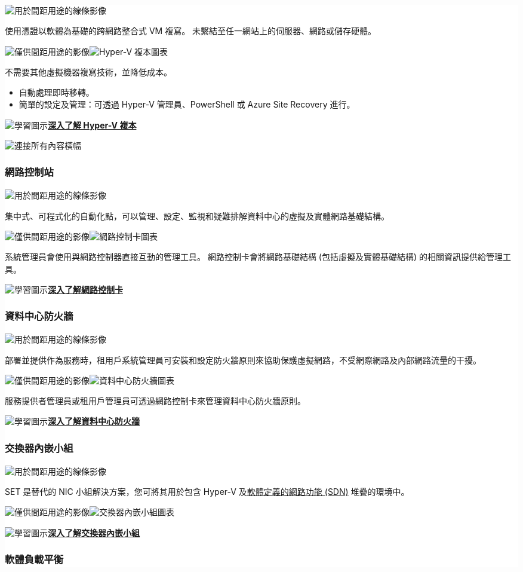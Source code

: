 ![用於間距用途的線條影像](media/sddc/virtualize-line.png)

使用憑證以軟體為基礎的跨網路整合式 VM 複寫。 未繫結至任一網站上的伺服器、網路或儲存硬體。

![僅供間距用途的影像](media/sddc/spacer1.png)![Hyper-V 複本圖表](media/sddc/replica.png)

不需要其他虛擬機器複寫技術，並降低成本。
- 自動處理即時移轉。
- 簡單的設定及管理：可透過 Hyper-V 管理員、PowerShell 或 Azure Site Recovery 進行。

![學習圖示](media/sddc/learn.png)**[深入了解 Hyper-V 複本](./virtualization/hyper-v/manage/set-up-hyper-v-replica.md)**

![連接所有內容橫幅](media/sddc/networking.png)

### <a name="network-controller"></a>網路控制站

![用於間距用途的線條影像](media/sddc/networking-line.png)

集中式、可程式化的自動化點，可以管理、設定、監視和疑難排解資料中心的虛擬及實體網路基礎結構。

![僅供間距用途的影像](media/sddc/spacer1.png)![網路控制卡圖表](media/sddc/netcontroller.png)

系統管理員會使用與網路控制器直接互動的管理工具。 網路控制卡會將網路基礎結構 (包括虛擬及實體基礎結構) 的相關資訊提供給管理工具。

![學習圖示](media/sddc/learn.png)**[深入了解網路控制卡](./networking/sdn/technologies/network-controller/network-controller.md)**

### <a name="datacenter-firewall"></a>資料中心防火牆

![用於間距用途的線條影像](media/sddc/networking-line.png)

部署並提供作為服務時，租用戶系統管理員可安裝和設定防火牆原則來協助保護虛擬網路，不受網際網路及內部網路流量的干擾。

![僅供間距用途的影像](media/sddc/spacer1.png)![資料中心防火牆圖表](media/sddc/firewall.png)

服務提供者管理員或租用戶管理員可透過網路控制卡來管理資料中心防火牆原則。

![學習圖示](media/sddc/learn.png)**[深入了解資料中心防火牆](./networking/sdn/technologies/network-function-virtualization/datacenter-firewall-overview.md)**

### <a name="switch-embedded-teaming"></a>交換器內嵌小組

![用於間距用途的線條影像](media/sddc/networking-line.png)

SET 是替代的 NIC 小組解決方案，您可將其用於包含 Hyper-V 及[軟體定義的網路功能 (SDN)](./networking/sdn/software-defined-networking.md) 堆疊的環境中。

![僅供間距用途的影像](media/sddc/spacer1.png)![交換器內嵌小組圖表](media/sddc/teaming.png)

![學習圖示](media/sddc/learn.png)**[深入了解交換器內嵌小組](./networking/sdn/technologies/set-for-sdn.md)**

### <a name="software-load-balancing"></a>軟體負載平衡
